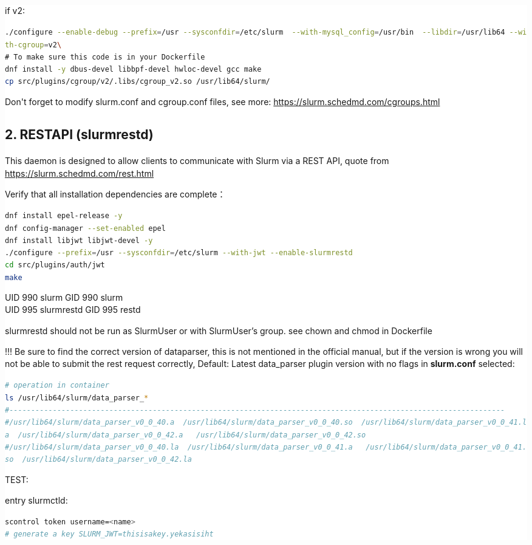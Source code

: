 if v2: 

```bash
./configure --enable-debug --prefix=/usr --sysconfdir=/etc/slurm  --with-mysql_config=/usr/bin  --libdir=/usr/lib64 --with-cgroup=v2\
# To make sure this code is in your Dockerfile
dnf install -y dbus-devel libbpf-devel hwloc-devel gcc make
cp src/plugins/cgroup/v2/.libs/cgroup_v2.so /usr/lib64/slurm/

```

Don't forget to modify slurm.conf and cgroup.conf files, see more: https://slurm.schedmd.com/cgroups.html

## 2.  RESTAPI (slurmrestd)

This daemon is designed to allow clients to communicate with Slurm via a REST API, quote from https://slurm.schedmd.com/rest.html

Verify that all installation dependencies are complete：

``` bash
dnf install epel-release -y
dnf config-manager --set-enabled epel
dnf install libjwt libjwt-devel -y
./configure --prefix=/usr --sysconfdir=/etc/slurm --with-jwt --enable-slurmrestd
cd src/plugins/auth/jwt
make
```

UID  990  slurm            GID  990  slurm         
UID  995  slurmrestd   GID  995  restd

slurmrestd should not be run as SlurmUser or with SlurmUser’s group. see chown and chmod in Dockerfile

!!! Be sure to find the correct version of dataparser, this is not mentioned in the official manual, but if the version is wrong you will not be able to submit the rest request correctly, Default: Latest data_parser plugin version with no flags in **slurm.conf** selected:

```bash
# operation in container
ls /usr/lib64/slurm/data_parser_*
#------------------------------------------------------------------------------------------------------------------
#/usr/lib64/slurm/data_parser_v0_0_40.a	 /usr/lib64/slurm/data_parser_v0_0_40.so  /usr/lib64/slurm/data_parser_v0_0_41.la  /usr/lib64/slurm/data_parser_v0_0_42.a   /usr/lib64/slurm/data_parser_v0_0_42.so
#/usr/lib64/slurm/data_parser_v0_0_40.la  /usr/lib64/slurm/data_parser_v0_0_41.a   /usr/lib64/slurm/data_parser_v0_0_41.so  /usr/lib64/slurm/data_parser_v0_0_42.la
```

TEST:

entry slurmctld:

```	bash
scontrol token username=<name>
# generate a key SLURM_JWT=thisisakey.yekasisiht
```
